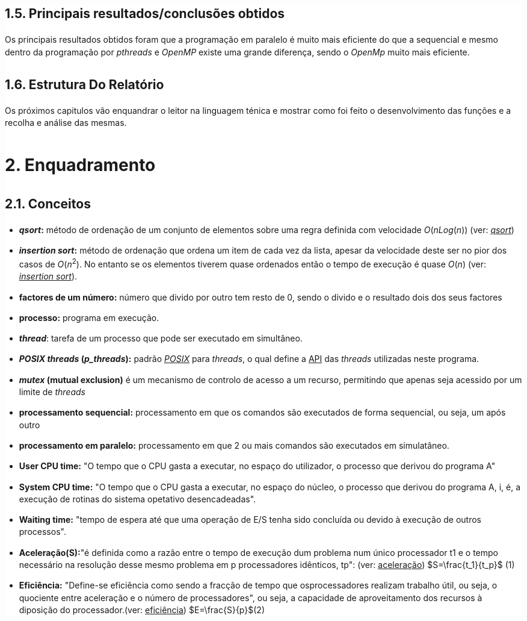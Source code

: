 ## 1.5. Principais resultados/conclusões obtidos
Os principais resultados obtidos foram que a programação em paralelo é muito mais eficiente do que a sequencial e mesmo dentro da programação por _pthreads_ e _OpenMP_ existe uma grande diferença, sendo o _OpenMp_ muito mais eficiente.

## 1.6. Estrutura Do Relatório
Os próximos capitulos vão enquandrar o leitor na linguagem ténica e mostrar como foi feito o desenvolvimento das funções e a recolha e análise das mesmas.
<div style="page-break-after: always;"></div>

# 2. Enquadramento
## 2.1. Conceitos
* **_qsort_:** método de ordenação de um conjunto de elementos sobre uma regra definida com velocidade $O(n Log(n))$ (ver: [_qsort_](https://en.wikipedia.org/wiki/Qsort))
* **_insertion sort_:** método de ordenação que ordena um item de cada vez da lista, apesar da velocidade deste ser no pior dos casos de $O(n^2)$. No entanto se os elementos tiverem quase ordenados então o tempo de execução é quase $O(n)$
(ver: [_insertion sort_](https://en.wikipedia.org/wiki/Insertion_sort)).
* **factores de um número:** número que divido por outro tem resto de 0, sendo o divido e o resultado dois dos seus factores
* **processo:** programa em execução.
* **_thread_**: tarefa de um processo que pode ser executado em simultâneo.
* **_POSIX threads_ (_p\_threads_):** padrão _[POSIX](https://pt.wikipedia.org/wiki/POSIX)_ para _threads_, o qual define a [API](https://pt.wikipedia.org/wiki/Interface_de_programa%C3%A7%C3%A3o_de_aplica%C3%A7%C3%B5es) das _threads_ utilizadas neste programa.

* **_mutex_ (mutual exclusion)** é um mecanismo de controlo de acesso a um recurso, permitindo que apenas seja acessido por um limite de _threads_

* **processamento sequencial:** processamento em que os comandos são executados de forma sequencial, ou seja, um após outro
* **processamento em paralelo:** processamento em que 2 ou mais comandos são executados em simulatâneo.
* **User CPU time:** "O tempo que o CPU gasta a executar, no espaço do utilizador, o processo que derivou do programa A"
* **System CPU time:** "O tempo que o CPU gasta a executar, no espaço do núcleo, o processo que derivou do programa A, i, é, a execução de rotinas do sistema opetativo desencadeadas".
* **Waiting time:** "tempo de espera até que uma operação de E/S tenha sido concluída ou devido à execução de outros processos".
* **Aceleração(S):**"é definida como a razão entre o tempo de execução dum problema num único processador t1 e o tempo necessário na resolução desse mesmo problema em p processadores idênticos, tp": (ver: [aceleração](https://tutoria.ualg.pt/2019/pluginfile.php/133291/mod_resource/content/1/2.performance_eval.pdf))
$S=\frac{t_1}{t_p}$ (1)
* **Eficiência:** "Define-se eficiência como sendo a fracção de tempo que osprocessadores realizam trabalho útil, ou seja, o quociente entre aceleração e o número de processadores", ou seja, a capacidade de aproveitamento dos recursos à diposição do processador.(ver: [eficiência](https://tutoria.ualg.pt/2019/pluginfile.php/133291/mod_resource/content/1/2.performance_eval.pdf))
$E=\frac{S}{p}$(2)

